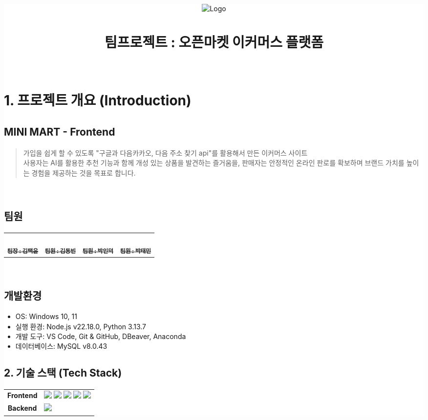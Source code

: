<div align="center">
    <img width="266" height="66" alt="Logo" src="https://github.com/user-attachments/assets/f915497d-95ff-4921-8ec7-948a318e7f57" />
    <h1>팀프로젝트 : 오픈마켓 이커머스 플랫폼</h1>
</div>
<br />

# 1. 프로젝트 개요 (Introduction)
## MINI MART - Frontend
> 가입을 쉽게 할 수 있도록 "구글과 다음카카오, 다음 주소 찾기 api"를 활용해서 만든 이커머스 사이트
> <br />
> 사용자는 AI를 활용한 추천 기능과 함께 개성 있는 상품을 발견하는 즐거움을, 판매자는 안정적인 온라인 판로를 확보하며 브랜드 가치를 높이는 경험을 제공하는 것을 목표로 합니다.
<br />

## 팀원
<table>
  <tbody>
    <tr>
      <td align="center"><a href="https://github.com/KimTyun"><img src="https://avatars.githubusercontent.com/u/106860407?v=4" width="100px;" alt=""/><br /><sub><b>팀장 : 김택윤</b></sub></a><br /></td>
      <td align="center"><a href="https://github.com/K-cook517"><img src="https://avatars.githubusercontent.com/u/211454084?v=4" width="100px;" alt=""/><br /><sub><b>팀원 : 김동빈</b></sub></a><br />
</td>
      <td align="center"><a href="https://github.com/silvergraylap"><img src="https://avatars.githubusercontent.com/u/214441739?s=400&v=4" width="100px;" alt=""/><br /><sub><b>팀원 : 박인덕</b></sub></a><br />
</td>
      <td align="center"><a href="https://github.com/taemin2336"><img src="https://avatars.githubusercontent.com/u/165637767?v=4" width="100px;" alt=""/><br /><sub><b>팀원 : 박태민</b></sub></a><br /></td>
    </tr>
  </tbody>
</table>
<br />

## 개발환경
 - OS: Windows 10, 11
 - 실행 환경: Node.js v22.18.0, Python 3.13.7
 - 개발 도구: VS Code, Git & GitHub, DBeaver, Anaconda
 - 데이터베이스: MySQL v8.0.43

## 2. 기술 스택 (Tech Stack)
<table>
  <tbody>
    <tr>
      <td align="center"><strong>Frontend</strong></td>
      <td>
        <img src="https://img.shields.io/badge/React-61DAFB?style=for-the-badge&logo=React&logoColor=black"/>
        <img src="https://img.shields.io/badge/Redux Toolkit-764ABC?style=for-the-badge&logo=Redux&logoColor=white"/>
        <img src="https://img.shields.io/badge/React Router-CA4245?style=for-the-badge&logo=React-Router&logoColor=white"/>
        <img src="https://img.shields.io/badge/Axios-5A29E4?style=for-the-badge&logo=Axios&logoColor=white"/>
        <img src="https://img.shields.io/badge/Styled Components-DB7093?style=for-the-badge&logo=styled-components&logoColor=white"/>
      </td>
    </tr>
    <tr>
      <td align="center"><strong>Backend</strong></td>
      <td>
        <img src="https://img.shields.io/badge/Node.js-339933?style=for-the-badge&logo=Node.js&logoColor=white"/>